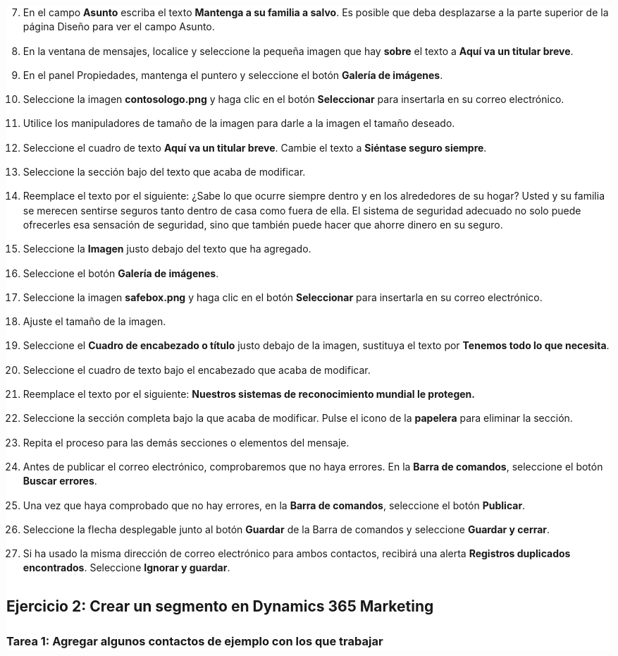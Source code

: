 7. En el campo **Asunto** escriba el texto **Mantenga a su familia a salvo**. Es posible que deba desplazarse a la parte superior de la página Diseño para ver el campo Asunto.

8. En la ventana de mensajes, localice y seleccione la pequeña imagen que hay **sobre** el texto a **Aquí va un titular breve**. 

9. En el panel Propiedades, mantenga el puntero y seleccione el botón **Galería de imágenes**. 

10. Seleccione la imagen **contosologo.png** y haga clic en el botón **Seleccionar** para insertarla en su correo electrónico. 

11. Utilice los manipuladores de tamaño de la imagen para darle a la imagen el tamaño deseado. 

12. Seleccione el cuadro de texto **Aquí va un titular breve**. Cambie el texto a **Siéntase seguro siempre**.

13. Seleccione la sección bajo del texto que acaba de modificar. 

14. Reemplace el texto por el siguiente: ¿Sabe lo que ocurre siempre dentro y en los alrededores de su hogar? Usted y su familia se merecen sentirse seguros tanto dentro de casa como fuera de ella. El sistema de seguridad adecuado no solo puede ofrecerles esa sensación de seguridad, sino que también puede hacer que ahorre dinero en su seguro. 

15. Seleccione la **Imagen** justo debajo del texto que ha agregado. 

16. Seleccione el botón **Galería de imágenes**. 

17. Seleccione la imagen **safebox.png** y haga clic en el botón **Seleccionar** para insertarla en su correo electrónico. 

18. Ajuste el tamaño de la imagen. 

19. Seleccione el **Cuadro de encabezado o título** justo debajo de la imagen, sustituya el texto por **Tenemos todo lo que necesita**. 

20. Seleccione el cuadro de texto bajo el encabezado que acaba de modificar. 

21. Reemplace el texto por el siguiente: **Nuestros sistemas de reconocimiento mundial le protegen.**

22. Seleccione la sección completa bajo la que acaba de modificar. Pulse el icono de la **papelera** para eliminar la sección. 

23. Repita el proceso para las demás secciones o elementos del mensaje.

24. Antes de publicar el correo electrónico, comprobaremos que no haya errores. En la **Barra de comandos**, seleccione el botón **Buscar errores**. 

25. Una vez que haya comprobado que no hay errores, en la **Barra de comandos**, seleccione el botón **Publicar**. 

26. Seleccione la flecha desplegable junto al botón **Guardar** de la Barra de comandos y seleccione **Guardar y cerrar**. 

27. Si ha usado la misma dirección de correo electrónico para ambos contactos, recibirá una alerta **Registros duplicados encontrados**. Seleccione **Ignorar y guardar**.

## Ejercicio 2: Crear un segmento en Dynamics 365 Marketing

### Tarea 1: Agregar algunos contactos de ejemplo con los que trabajar 
